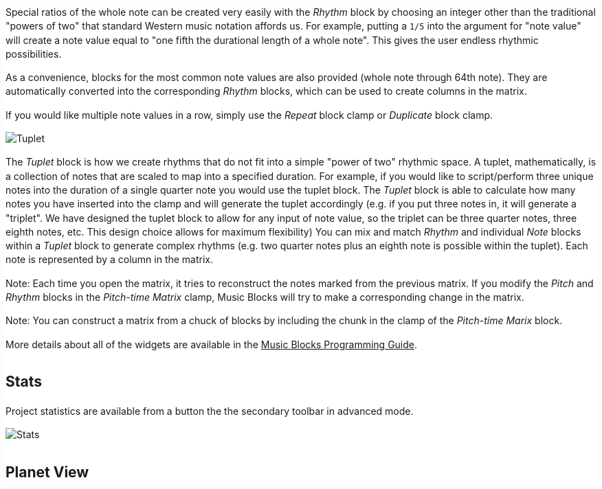 Special ratios of the whole note can be created very easily with the
*Rhythm* block by choosing an integer other than the traditional
"powers of two" that standard Western music notation affords us. For
example, putting a `1/5` into the argument for "note value" will
create a note value equal to "one fifth the durational length of a
whole note". This gives the user endless rhythmic possibilities.

As a convenience, blocks for the most common note values are also
provided (whole note through 64th note). They are automatically
converted into the corresponding *Rhythm* blocks, which can be used to
create columns in the matrix.

If you would like multiple note values in a row, simply use the
*Repeat* block clamp or *Duplicate* block clamp.

![Tuplet](./tuplet4_block.svg "Simple Tuplet clamp block")

The *Tuplet* block is how we create rhythms that do not fit into a
simple "power of two" rhythmic space. A tuplet, mathematically, is a
collection of notes that are scaled to map into a specified
duration. For example, if you would like to script/perform three
unique notes into the duration of a single quarter note you would use
the tuplet block. The *Tuplet* block is able to calculate how many
notes you have inserted into the clamp and will generate the tuplet
accordingly (e.g. if you put three notes in, it will generate a
"triplet". We have designed the tuplet block to allow for any input of
note value, so the triplet can be three quarter notes, three eighth
notes, etc. This design choice allows for maximum flexibility) You can
mix and match *Rhythm* and individual *Note* blocks within a *Tuplet*
block to generate complex rhythms (e.g. two quarter notes plus an
eighth note is possible within the tuplet). Each note is represented
by a column in the matrix.

Note: Each time you open the matrix, it tries to reconstruct the notes
marked from the previous matrix. If you modify the *Pitch* and
*Rhythm* blocks in the *Pitch-time Matrix* clamp, Music Blocks will
try to make a corresponding change in the matrix.

Note: You can construct a matrix from a chuck of blocks by including
the chunk in the clamp of the *Pitch-time Marix* block.

More details about all of the widgets are available in the
[Music Blocks Programming Guide](http://github.com/sugarlabs/musicblocks/tree/master/guide/README.md).

Stats
-----

Project statistics are available from a button the the secondary
toolbar in advanced mode.

![Stats](./stats.svg "Stats Details")

Planet View 
-----------
